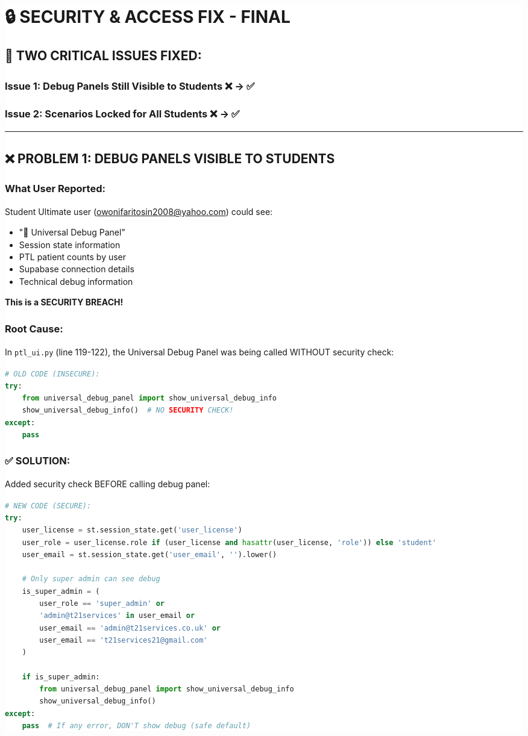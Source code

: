 # 🔒 **SECURITY & ACCESS FIX - FINAL**

## **🚨 TWO CRITICAL ISSUES FIXED:**

### **Issue 1: Debug Panels Still Visible to Students** ❌ → ✅
### **Issue 2: Scenarios Locked for All Students** ❌ → ✅

---

## **❌ PROBLEM 1: DEBUG PANELS VISIBLE TO STUDENTS**

### **What User Reported:**
Student Ultimate user (owonifaritosin2008@yahoo.com) could see:
- "🔧 Universal Debug Panel"
- Session state information
- PTL patient counts by user
- Supabase connection details
- Technical debug information

**This is a SECURITY BREACH!**

### **Root Cause:**
In `ptl_ui.py` (line 119-122), the Universal Debug Panel was being called WITHOUT security check:

```python
# OLD CODE (INSECURE):
try:
    from universal_debug_panel import show_universal_debug_info
    show_universal_debug_info()  # NO SECURITY CHECK!
except:
    pass
```

### **✅ SOLUTION:**
Added security check BEFORE calling debug panel:

```python
# NEW CODE (SECURE):
try:
    user_license = st.session_state.get('user_license')
    user_role = user_license.role if (user_license and hasattr(user_license, 'role')) else 'student'
    user_email = st.session_state.get('user_email', '').lower()
    
    # Only super admin can see debug
    is_super_admin = (
        user_role == 'super_admin' or 
        'admin@t21services' in user_email or
        user_email == 'admin@t21services.co.uk' or
        user_email == 't21services21@gmail.com'
    )
    
    if is_super_admin:
        from universal_debug_panel import show_universal_debug_info
        show_universal_debug_info()
except:
    pass  # If any error, DON'T show debug (safe default)
```
